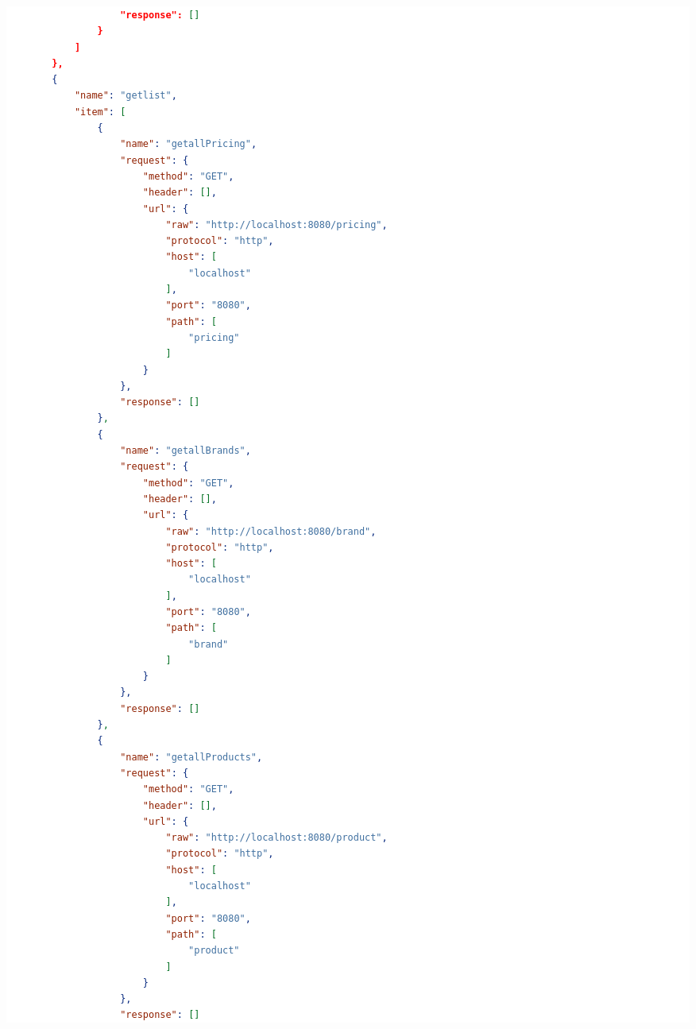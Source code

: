 ```JSON
					"response": []
				}
			]
		},
		{
			"name": "getlist",
			"item": [
				{
					"name": "getallPricing",
					"request": {
						"method": "GET",
						"header": [],
						"url": {
							"raw": "http://localhost:8080/pricing",
							"protocol": "http",
							"host": [
								"localhost"
							],
							"port": "8080",
							"path": [
								"pricing"
							]
						}
					},
					"response": []
				},
				{
					"name": "getallBrands",
					"request": {
						"method": "GET",
						"header": [],
						"url": {
							"raw": "http://localhost:8080/brand",
							"protocol": "http",
							"host": [
								"localhost"
							],
							"port": "8080",
							"path": [
								"brand"
							]
						}
					},
					"response": []
				},
				{
					"name": "getallProducts",
					"request": {
						"method": "GET",
						"header": [],
						"url": {
							"raw": "http://localhost:8080/product",
							"protocol": "http",
							"host": [
								"localhost"
							],
							"port": "8080",
							"path": [
								"product"
							]
						}
					},
					"response": []
```
